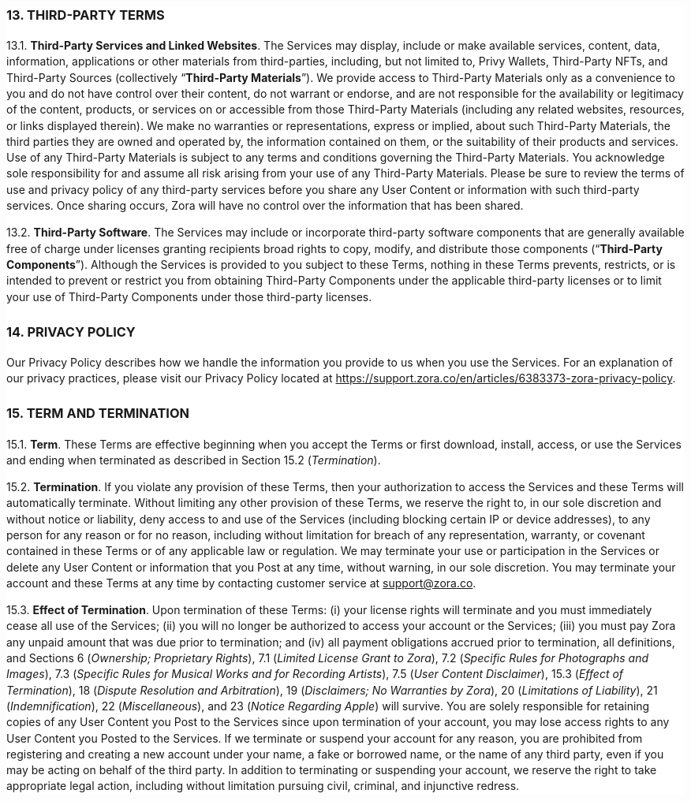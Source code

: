 ### **13\. THIRD-PARTY TERMS**

13.1. **Third-Party Services and Linked Websites**. The Services may display, include or make available services, content, data, information, applications or other materials from third-parties, including, but not limited to, Privy Wallets, Third-Party NFTs, and Third-Party Sources (collectively “**Third-Party Materials**”). We provide access to Third-Party Materials only as a convenience to you and do not have control over their content, do not warrant or endorse, and are not responsible for the availability or legitimacy of the content, products, or services on or accessible from those Third-Party Materials (including any related websites, resources, or links displayed therein). We make no warranties or representations, express or implied, about such Third-Party Materials, the third parties they are owned and operated by, the information contained on them, or the suitability of their products and services. Use of any Third-Party Materials is subject to any terms and conditions governing the Third-Party Materials. You acknowledge sole responsibility for and assume all risk arising from your use of any Third-Party Materials. Please be sure to review the terms of use and privacy policy of any third-party services before you share any User Content or information with such third-party services. Once sharing occurs, Zora will have no control over the information that has been shared.

13.2. **Third-Party Software**. The Services may include or incorporate third-party software components that are generally available free of charge under licenses granting recipients broad rights to copy, modify, and distribute those components (“**Third-Party Components**”). Although the Services is provided to you subject to these Terms, nothing in these Terms prevents, restricts, or is intended to prevent or restrict you from obtaining Third-Party Components under the applicable third-party licenses or to limit your use of Third-Party Components under those third-party licenses.

### **14\.** **PRIVACY POLICY**

Our Privacy Policy describes how we handle the information you provide to us when you use the Services. For an explanation of our privacy practices, please visit our Privacy Policy located at https://support.zora.co/en/articles/6383373-zora-privacy-policy.

### **15.** **TERM AND TERMINATION**

15.1. **Term**. These Terms are effective beginning when you accept the Terms or first download, install, access, or use the Services and ending when terminated as described in Section 15.2 (_Termination_).

15.2. **Termination**. If you violate any provision of these Terms, then your authorization to access the Services and these Terms will automatically terminate. Without limiting any other provision of these Terms, we reserve the right to, in our sole discretion and without notice or liability, deny access to and use of the Services (including blocking certain IP or device addresses), to any person for any reason or for no reason, including without limitation for breach of any representation, warranty, or covenant contained in these Terms or of any applicable law or regulation. We may terminate your use or participation in the Services or delete any User Content or information that you Post at any time, without warning, in our sole discretion. You may terminate your account and these Terms at any time by contacting customer service at [support@zora.co](mailto:support@zora.co).

15.3. **Effect of Termination**. Upon termination of these Terms: (i) your license rights will terminate and you must immediately cease all use of the Services; (ii) you will no longer be authorized to access your account or the Services; (iii) you must pay Zora any unpaid amount that was due prior to termination; and (iv) all payment obligations accrued prior to termination, all definitions, and Sections 6 (_Ownership; Proprietary Rights_), 7.1 (_Limited License Grant to Zora_), 7.2 (_Specific Rules for Photographs and Images_), 7.3 (_Specific Rules for Musical Works and for Recording Artists_), 7.5 (_User Content Disclaimer_), 15.3 (_Effect of Termination_), 18 (_Dispute Resolution and Arbitration_), 19 (_Disclaimers; No Warranties by Zora_), 20 (_Limitations of Liability_), 21 (_Indemnification_), 22 (_Miscellaneous_), and 23 (_Notice Regarding Apple_) will survive. You are solely responsible for retaining copies of any User Content you Post to the Services since upon termination of your account, you may lose access rights to any User Content you Posted to the Services. If we terminate or suspend your account for any reason, you are prohibited from registering and creating a new account under your name, a fake or borrowed name, or the name of any third party, even if you may be acting on behalf of the third party. In addition to terminating or suspending your account, we reserve the right to take appropriate legal action, including without limitation pursuing civil, criminal, and injunctive redress.
